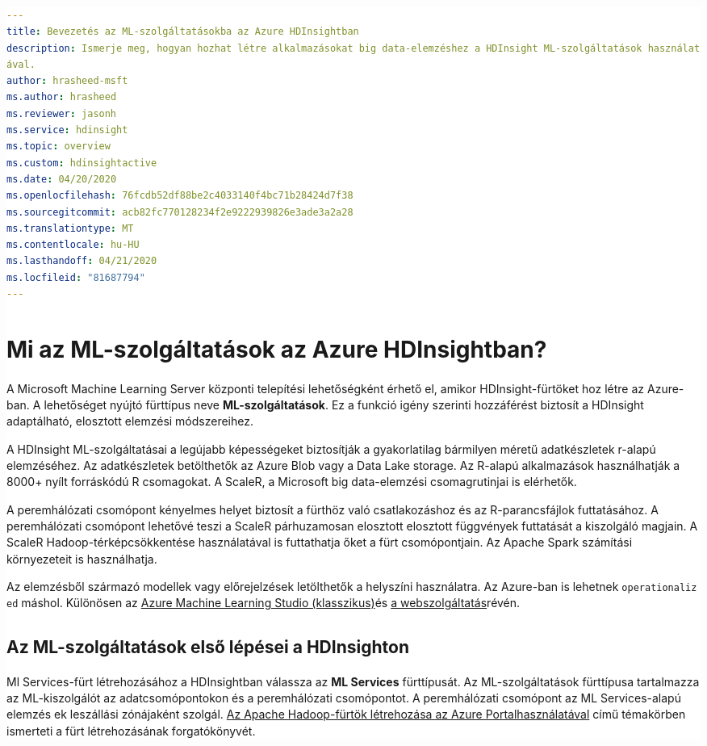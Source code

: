 ```yaml
---
title: Bevezetés az ML-szolgáltatásokba az Azure HDInsightban
description: Ismerje meg, hogyan hozhat létre alkalmazásokat big data-elemzéshez a HDInsight ML-szolgáltatások használatával.
author: hrasheed-msft
ms.author: hrasheed
ms.reviewer: jasonh
ms.service: hdinsight
ms.topic: overview
ms.custom: hdinsightactive
ms.date: 04/20/2020
ms.openlocfilehash: 76fcdb52df88be2c4033140f4bc71b28424d7f38
ms.sourcegitcommit: acb82fc770128234f2e9222939826e3ade3a2a28
ms.translationtype: MT
ms.contentlocale: hu-HU
ms.lasthandoff: 04/21/2020
ms.locfileid: "81687794"
---
```

# <a name="what-is-ml-services-in-azure-hdinsight"></a>Mi az ML-szolgáltatások az Azure HDInsightban?

A Microsoft Machine Learning Server központi telepítési lehetőségként érhető el, amikor HDInsight-fürtöket hoz létre az Azure-ban. A lehetőséget nyújtó fürttípus neve **ML-szolgáltatások**. Ez a funkció igény szerinti hozzáférést biztosít a HDInsight adaptálható, elosztott elemzési módszereihez.

A HDInsight ML-szolgáltatásai a legújabb képességeket biztosítják a gyakorlatilag bármilyen méretű adatkészletek r-alapú elemzéséhez. Az adatkészletek betölthetők az Azure Blob vagy a Data Lake storage. Az R-alapú alkalmazások használhatják a 8000+ nyílt forráskódú R csomagokat. A ScaleR, a Microsoft big data-elemzési csomagrutinjai is elérhetők.

A peremhálózati csomópont kényelmes helyet biztosít a fürthöz való csatlakozáshoz és az R-parancsfájlok futtatásához. A peremhálózati csomópont lehetővé teszi a ScaleR párhuzamosan elosztott elosztott függvények futtatását a kiszolgáló magjain. A ScaleR Hadoop-térképcsökkentése használatával is futtathatja őket a fürt csomópontjain. Az Apache Spark számítási környezeteit is használhatja.

Az elemzésből származó modellek vagy előrejelzések letölthetők a helyszíni használatra. Az Azure-ban is lehetnek `operationalized` máshol. Különösen az [Azure Machine Learning Studio (klasszikus)](https://studio.azureml.net)és [a webszolgáltatás](../../machine-learning/studio/deploy-a-machine-learning-web-service.md)révén.

## <a name="get-started-with-ml-services-on-hdinsight"></a>Az ML-szolgáltatások első lépései a HDInsighton

Ml Services-fürt létrehozásához a HDInsightban válassza az **ML Services** fürttípusát. Az ML-szolgáltatások fürttípusa tartalmazza az ML-kiszolgálót az adatcsomópontokon és a peremhálózati csomópontot. A peremhálózati csomópont az ML Services-alapú elemzés ek leszállási zónájaként szolgál. [Az Apache Hadoop-fürtök létrehozása az Azure Portalhasználatával](../hdinsight-hadoop-create-linux-clusters-portal.md) című témakörben ismerteti a fürt létrehozásának forgatókönyvét.
